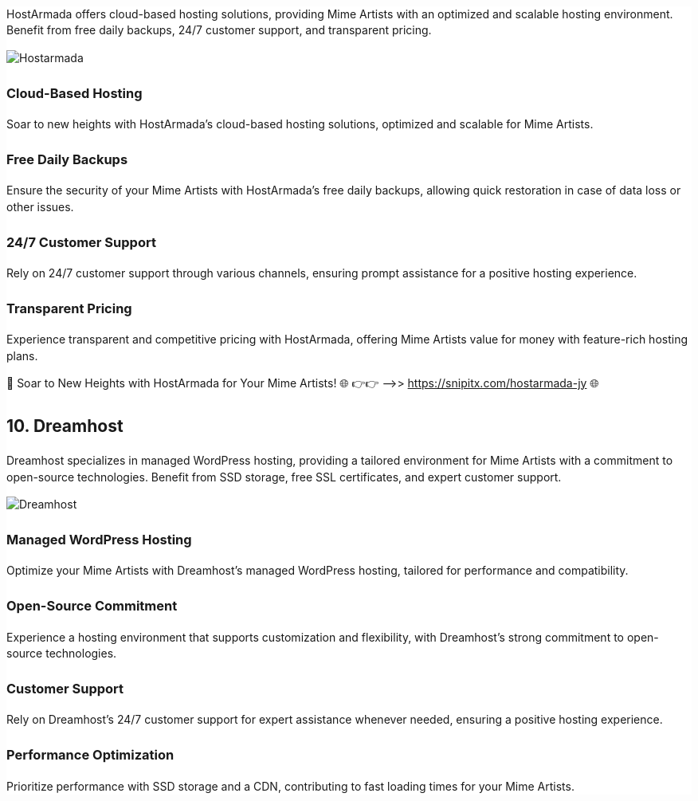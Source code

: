 HostArmada offers cloud-based hosting solutions, providing Mime Artists with an optimized and scalable hosting environment. Benefit from free daily backups, 24/7 customer support, and transparent pricing.

![Hostarmada](https://i.imgur.com/KFbdf3o.jpeg "Hostarmada Hosting")

### Cloud-Based Hosting
Soar to new heights with HostArmada’s cloud-based hosting solutions, optimized and scalable for Mime Artists.

### Free Daily Backups
Ensure the security of your Mime Artists with HostArmada’s free daily backups, allowing quick restoration in case of data loss or other issues.

### 24/7 Customer Support
Rely on 24/7 customer support through various channels, ensuring prompt assistance for a positive hosting experience.

### Transparent Pricing
Experience transparent and competitive pricing with HostArmada, offering Mime Artists value for money with feature-rich hosting plans.

🚀 Soar to New Heights with HostArmada for Your Mime Artists! 🌐
👉👉 -->> https://snipitx.com/hostarmada-jy 🌐

## 10. Dreamhost

Dreamhost specializes in managed WordPress hosting, providing a tailored environment for Mime Artists with a commitment to open-source technologies. Benefit from SSD storage, free SSL certificates, and expert customer support.

![Dreamhost](https://i.imgur.com/rXIg8ip.jpeg "Dreamhost Hosting")

### Managed WordPress Hosting
Optimize your Mime Artists with Dreamhost’s managed WordPress hosting, tailored for performance and compatibility.

### Open-Source Commitment
Experience a hosting environment that supports customization and flexibility, with Dreamhost’s strong commitment to open-source technologies.

### Customer Support
Rely on Dreamhost’s 24/7 customer support for expert assistance whenever needed, ensuring a positive hosting experience.

### Performance Optimization
Prioritize performance with SSD storage and a CDN, contributing to fast loading times for your Mime Artists.
